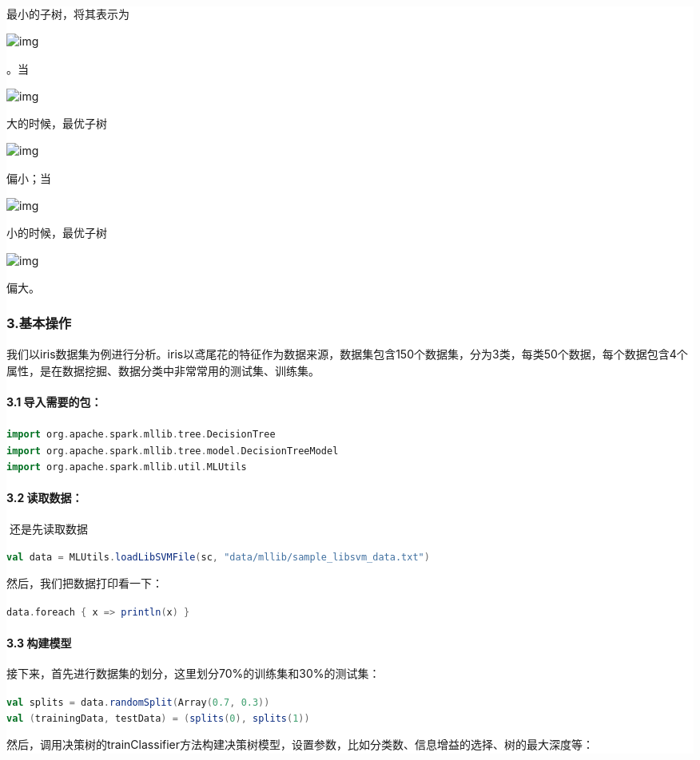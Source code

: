 最小的子树，将其表示为

![img](http://dblab.xmu.edu.cn/blog/wp-content/ql-cache/quicklatex.com-9e01c94f75124de404135eab68009560_l3.svg)

。当

![img](http://dblab.xmu.edu.cn/blog/wp-content/ql-cache/quicklatex.com-9257e6e35d3269c35abbe174de34e5a6_l3.svg)

大的时候，最优子树

![img](http://dblab.xmu.edu.cn/blog/wp-content/ql-cache/quicklatex.com-9e01c94f75124de404135eab68009560_l3.svg)

偏小；当

![img](http://dblab.xmu.edu.cn/blog/wp-content/ql-cache/quicklatex.com-9257e6e35d3269c35abbe174de34e5a6_l3.svg)

小的时候，最优子树

![img](http://dblab.xmu.edu.cn/blog/wp-content/ql-cache/quicklatex.com-9e01c94f75124de404135eab68009560_l3.svg)

偏大。

### 3.基本操作

​	我们以iris数据集为例进行分析。iris以鸢尾花的特征作为数据来源，数据集包含150个数据集，分为3类，每类50个数据，每个数据包含4个属性，是在数据挖掘、数据分类中非常常用的测试集、训练集。

#### 3.1 导入需要的包：

```scala
import org.apache.spark.mllib.tree.DecisionTree
import org.apache.spark.mllib.tree.model.DecisionTreeModel
import org.apache.spark.mllib.util.MLUtils
```

#### 3.2 读取数据：

​	还是先读取数据

```scala
val data = MLUtils.loadLibSVMFile(sc, "data/mllib/sample_libsvm_data.txt")
```

 然后，我们把数据打印看一下：

```scala
data.foreach { x => println(x) }
```

#### 3.3 构建模型

 接下来，首先进行数据集的划分，这里划分70%的训练集和30%的测试集：

```scala
val splits = data.randomSplit(Array(0.7, 0.3))
val (trainingData, testData) = (splits(0), splits(1))
```

然后，调用决策树的trainClassifier方法构建决策树模型，设置参数，比如分类数、信息增益的选择、树的最大深度等：
